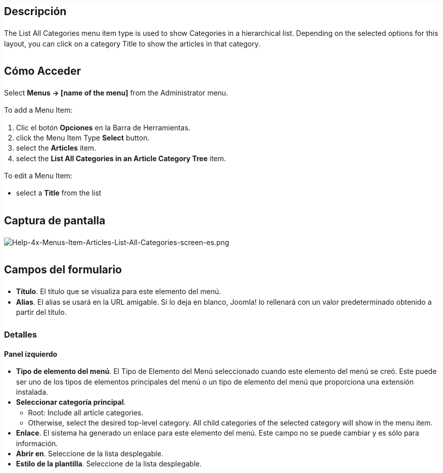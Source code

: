 

## Descripción

The List All Categories menu item type is used to show Categories in a
hierarchical list. Depending on the selected options for this layout,
you can click on a category Title to show the articles in that category.

## Cómo Acceder

Select **Menus → \[name of the menu\]** from the Administrator menu.

To add a Menu Item:

1.  Clic el botón **Opciones** en la Barra de Herramientas.
2.  click the Menu Item Type **Select** button.
3.  select the **Articles** item.
4.  select the **List All Categories in an Article Category Tree** item.

To edit a Menu Item:

- select a **Title** from the list

## Captura de pantalla

<img
src="https://docs.joomla.org/images/thumb/d/d6/Help-4x-Menus-Item-Articles-List-All-Categories-screen-es.png/800px-Help-4x-Menus-Item-Articles-List-All-Categories-screen-es.png"
decoding="async"
srcset="https://docs.joomla.org/images/thumb/d/d6/Help-4x-Menus-Item-Articles-List-All-Categories-screen-es.png/1200px-Help-4x-Menus-Item-Articles-List-All-Categories-screen-es.png 1.5x, https://docs.joomla.org/images/thumb/d/d6/Help-4x-Menus-Item-Articles-List-All-Categories-screen-es.png/1600px-Help-4x-Menus-Item-Articles-List-All-Categories-screen-es.png 2x"
data-file-width="2880" data-file-height="1591" width="800" height="442"
alt="Help-4x-Menus-Item-Articles-List-All-Categories-screen-es.png" />

## Campos del formulario

- **Título**. El título que se visualiza para este elemento del menú.
- **Alias**. El alias se usará en la URL amigable. Si lo deja en blanco,
  Joomla! lo rellenará con un valor predeterminado obtenido a partir del
  título.

### Detalles

**Panel izquierdo**

- **Tipo de elemento del menú**. El Tipo de Elemento del Menú
  seleccionado cuando este elemento del menú se creó. Este puede ser uno
  de los tipos de elementos principales del menú o un tipo de elemento
  del menú que proporciona una extensión instalada.
- **Seleccionar categoría principal**.
  - Root: Include all article categories.
  - Otherwise, select the desired top-level category. All child
    categories of the selected category will show in the menu item.
- **Enlace**. El sistema ha generado un enlace para este elemento del
  menú. Este campo no se puede cambiar y es sólo para información.
- **Abrir en**. Seleccione de la lista desplegable.
- **Estilo de la plantilla**. Seleccione de la lista desplegable.
